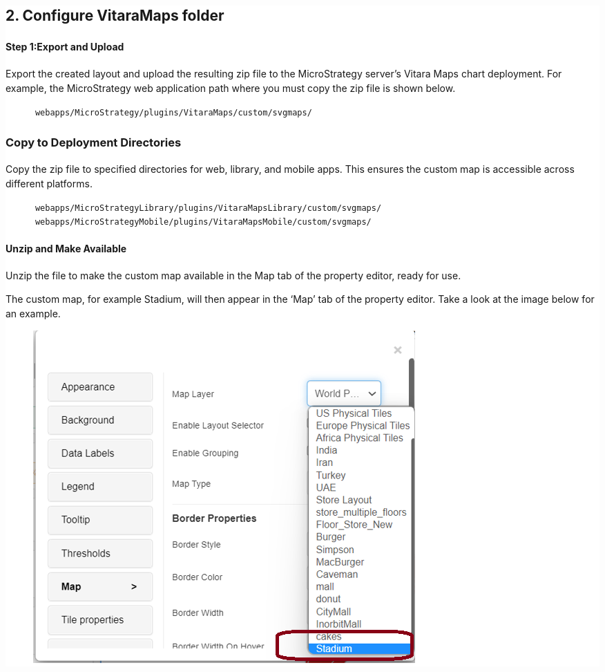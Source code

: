 ## 2. Configure VitaraMaps folder <a href="#id-2-configure-vitaramaps-folder" id="id-2-configure-vitaramaps-folder"></a>

#### Step 1:Export and Upload <a href="#step-1export-and-upload" id="step-1export-and-upload"></a>

Export the created layout and upload the resulting zip file to the MicroStrategy server’s Vitara Maps chart deployment. For example, the MicroStrategy web application path where you must copy the zip file is shown below.

```
      webapps/MicroStrategy/plugins/VitaraMaps/custom/svgmaps/
```

### **Copy to Deployment Directories**

Copy the zip file to specified directories for web, library, and mobile apps. This ensures the custom map is accessible across different platforms.

```
      webapps/MicroStrategyLibrary/plugins/VitaraMapsLibrary/custom/svgmaps/
      webapps/MicroStrategyMobile/plugins/VitaraMapsMobile/custom/svgmaps/
```

#### **Unzip and Make Available**

Unzip the file to make the custom map available in the Map tab of the property editor, ready for use.

The custom map, for example Stadium, will then appear in the ‘Map’ tab of the property editor. Take a look at the image below for an example.

<figure><img src="../.gitbook/assets/layout_Tool16.png" alt=""><figcaption></figcaption></figure>
